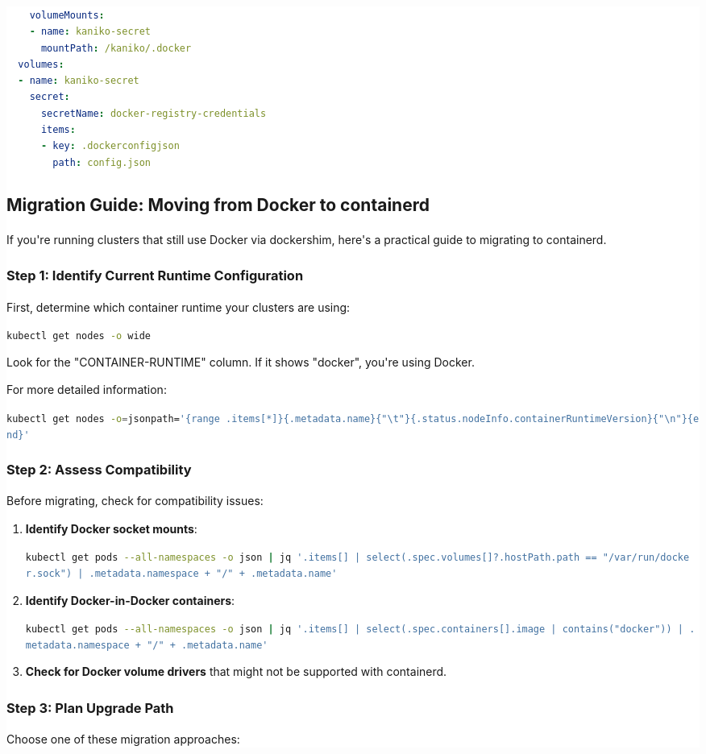 ```yaml
    volumeMounts:
    - name: kaniko-secret
      mountPath: /kaniko/.docker
  volumes:
  - name: kaniko-secret
    secret:
      secretName: docker-registry-credentials
      items:
      - key: .dockerconfigjson
        path: config.json
```

## Migration Guide: Moving from Docker to containerd

If you're running clusters that still use Docker via dockershim, here's a practical guide to migrating to containerd.

### Step 1: Identify Current Runtime Configuration

First, determine which container runtime your clusters are using:

```bash
kubectl get nodes -o wide
```

Look for the "CONTAINER-RUNTIME" column. If it shows "docker", you're using Docker.

For more detailed information:

```bash
kubectl get nodes -o=jsonpath='{range .items[*]}{.metadata.name}{"\t"}{.status.nodeInfo.containerRuntimeVersion}{"\n"}{end}'
```

### Step 2: Assess Compatibility

Before migrating, check for compatibility issues:

1. **Identify Docker socket mounts**:
   ```bash
   kubectl get pods --all-namespaces -o json | jq '.items[] | select(.spec.volumes[]?.hostPath.path == "/var/run/docker.sock") | .metadata.namespace + "/" + .metadata.name'
   ```

2. **Identify Docker-in-Docker containers**:
   ```bash
   kubectl get pods --all-namespaces -o json | jq '.items[] | select(.spec.containers[].image | contains("docker")) | .metadata.namespace + "/" + .metadata.name'
   ```

3. **Check for Docker volume drivers** that might not be supported with containerd.

### Step 3: Plan Upgrade Path

Choose one of these migration approaches:
